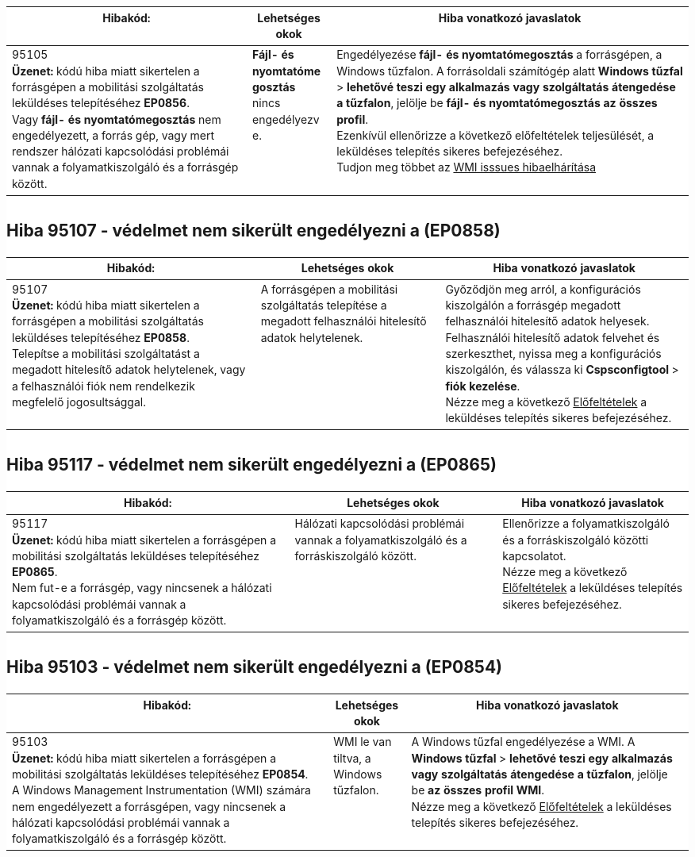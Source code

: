 **Hibakód:** | **Lehetséges okok** | **Hiba vonatkozó javaslatok**
--- | --- | ---
95105 </br>**Üzenet:** kódú hiba miatt sikertelen a forrásgépen a mobilitási szolgáltatás leküldéses telepítéséhez **EP0856**. <br> Vagy **fájl- és nyomtatómegosztás** nem engedélyezett, a forrás gép, vagy mert rendszer hálózati kapcsolódási problémái vannak a folyamatkiszolgáló és a forrásgép között.| **Fájl- és nyomtatómegosztás** nincs engedélyezve. | Engedélyezése **fájl- és nyomtatómegosztás** a forrásgépen, a Windows tűzfalon. A forrásoldali számítógép alatt **Windows tűzfal** > **lehetővé teszi egy alkalmazás vagy szolgáltatás átengedése a tűzfalon**, jelölje be **fájl- és nyomtatómegosztás az összes profil**. </br> Ezenkívül ellenőrizze a következő előfeltételek teljesülését, a leküldéses telepítés sikeres befejezéséhez.<br> Tudjon meg többet az [WMI isssues hibaelhárítása](#troubleshoot-wmi-issues)


## <a name="error-95107---protection-could-not-be-enabled-ep0858"></a>Hiba 95107 - védelmet nem sikerült engedélyezni a (EP0858)

**Hibakód:** | **Lehetséges okok** | **Hiba vonatkozó javaslatok**
--- | --- | ---
95107 </br>**Üzenet:** kódú hiba miatt sikertelen a forrásgépen a mobilitási szolgáltatás leküldéses telepítéséhez **EP0858**. <br> Telepítse a mobilitási szolgáltatást a megadott hitelesítő adatok helytelenek, vagy a felhasználói fiók nem rendelkezik megfelelő jogosultsággal. | A forrásgépen a mobilitási szolgáltatás telepítése a megadott felhasználói hitelesítő adatok helytelenek. | Győződjön meg arról, a konfigurációs kiszolgálón a forrásgép megadott felhasználói hitelesítő adatok helyesek. <br> Felhasználói hitelesítő adatok felvehet és szerkeszthet, nyissa meg a konfigurációs kiszolgálón, és válassza ki **Cspsconfigtool** > **fiók kezelése**. </br> Nézze meg a következő [Előfeltételek](site-recovery-vmware-to-azure-install-mob-svc.md#install-mobility-service-by-push-installation-from-azure-site-recovery) a leküldéses telepítés sikeres befejezéséhez.


## <a name="error-95117---protection-could-not-be-enabled-ep0865"></a>Hiba 95117 - védelmet nem sikerült engedélyezni a (EP0865)

**Hibakód:** | **Lehetséges okok** | **Hiba vonatkozó javaslatok**
--- | --- | ---
95117 </br>**Üzenet:** kódú hiba miatt sikertelen a forrásgépen a mobilitási szolgáltatás leküldéses telepítéséhez **EP0865**. <br> Nem fut-e a forrásgép, vagy nincsenek a hálózati kapcsolódási problémái vannak a folyamatkiszolgáló és a forrásgép között. | Hálózati kapcsolódási problémái vannak a folyamatkiszolgáló és a forráskiszolgáló között. | Ellenőrizze a folyamatkiszolgáló és a forráskiszolgáló közötti kapcsolatot. </br> Nézze meg a következő [Előfeltételek](site-recovery-vmware-to-azure-install-mob-svc.md#install-mobility-service-by-push-installation-from-azure-site-recovery) a leküldéses telepítés sikeres befejezéséhez.|

## <a name="error-95103---protection-could-not-be-enabled-ep0854"></a>Hiba 95103 - védelmet nem sikerült engedélyezni a (EP0854)

**Hibakód:** | **Lehetséges okok** | **Hiba vonatkozó javaslatok**
--- | --- | ---
95103 </br>**Üzenet:** kódú hiba miatt sikertelen a forrásgépen a mobilitási szolgáltatás leküldéses telepítéséhez **EP0854**. <br> A Windows Management Instrumentation (WMI) számára nem engedélyezett a forrásgépen, vagy nincsenek a hálózati kapcsolódási problémái vannak a folyamatkiszolgáló és a forrásgép között.| WMI le van tiltva, a Windows tűzfalon. | A Windows tűzfal engedélyezése a WMI. A **Windows tűzfal** > **lehetővé teszi egy alkalmazás vagy szolgáltatás átengedése a tűzfalon**, jelölje be **az összes profil WMI**. </br> Nézze meg a következő [Előfeltételek](site-recovery-vmware-to-azure-install-mob-svc.md#install-mobility-service-by-push-installation-from-azure-site-recovery) a leküldéses telepítés sikeres befejezéséhez.|
